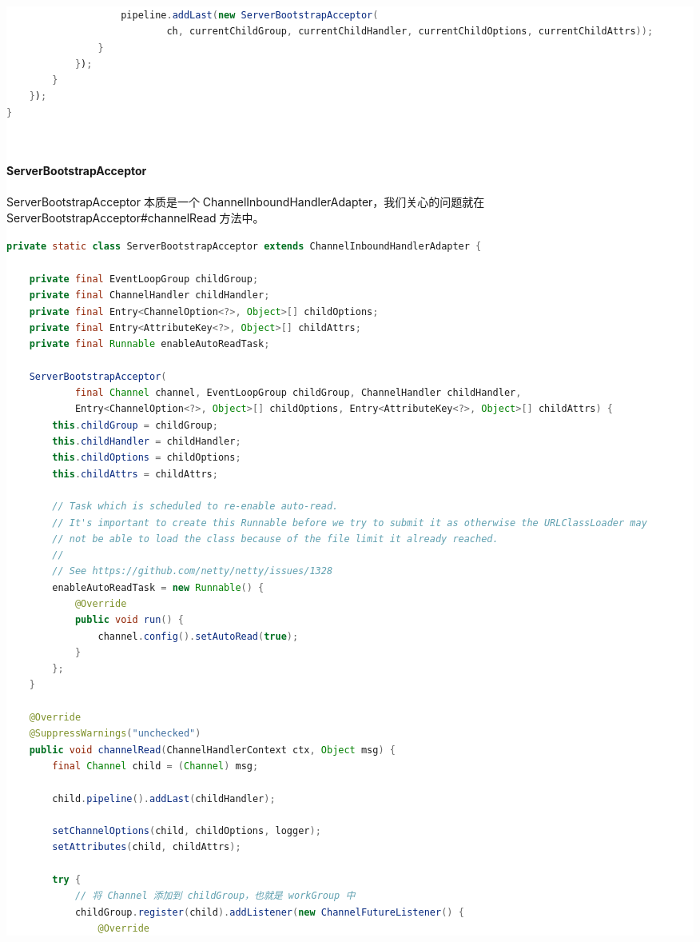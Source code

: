 ```java
                    pipeline.addLast(new ServerBootstrapAcceptor(
                            ch, currentChildGroup, currentChildHandler, currentChildOptions, currentChildAttrs));
                }
            });
        }
    });
}
```



<br>

#### ServerBootstrapAcceptor

ServerBootstrapAcceptor 本质是一个 ChannelInboundHandlerAdapter，我们关心的问题就在 ServerBootstrapAcceptor#channelRead 方法中。

```java
private static class ServerBootstrapAcceptor extends ChannelInboundHandlerAdapter {

    private final EventLoopGroup childGroup;
    private final ChannelHandler childHandler;
    private final Entry<ChannelOption<?>, Object>[] childOptions;
    private final Entry<AttributeKey<?>, Object>[] childAttrs;
    private final Runnable enableAutoReadTask;

    ServerBootstrapAcceptor(
            final Channel channel, EventLoopGroup childGroup, ChannelHandler childHandler,
            Entry<ChannelOption<?>, Object>[] childOptions, Entry<AttributeKey<?>, Object>[] childAttrs) {
        this.childGroup = childGroup;
        this.childHandler = childHandler;
        this.childOptions = childOptions;
        this.childAttrs = childAttrs;

        // Task which is scheduled to re-enable auto-read.
        // It's important to create this Runnable before we try to submit it as otherwise the URLClassLoader may
        // not be able to load the class because of the file limit it already reached.
        //
        // See https://github.com/netty/netty/issues/1328
        enableAutoReadTask = new Runnable() {
            @Override
            public void run() {
                channel.config().setAutoRead(true);
            }
        };
    }

    @Override
    @SuppressWarnings("unchecked")
    public void channelRead(ChannelHandlerContext ctx, Object msg) {
        final Channel child = (Channel) msg;

        child.pipeline().addLast(childHandler);

        setChannelOptions(child, childOptions, logger);
        setAttributes(child, childAttrs);

        try {
          	// 将 Channel 添加到 childGroup，也就是 workGroup 中
            childGroup.register(child).addListener(new ChannelFutureListener() {
                @Override
```